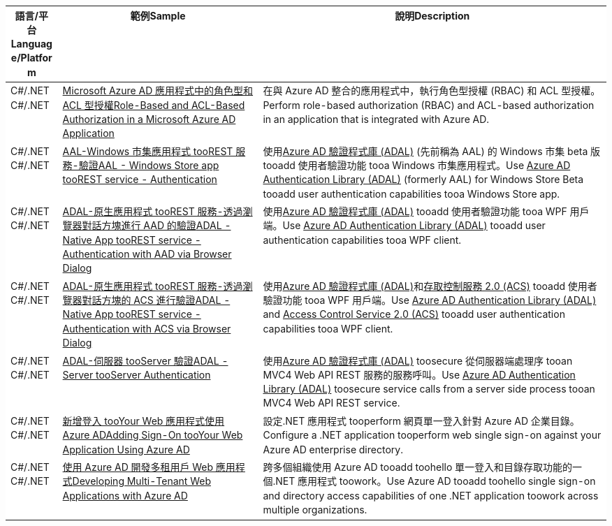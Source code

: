 | <span data-ttu-id="cdc18-248">語言/平台</span><span class="sxs-lookup"><span data-stu-id="cdc18-248">Language/Platform</span></span> | <span data-ttu-id="cdc18-249">範例</span><span class="sxs-lookup"><span data-stu-id="cdc18-249">Sample</span></span> | <span data-ttu-id="cdc18-250">說明</span><span class="sxs-lookup"><span data-stu-id="cdc18-250">Description</span></span> |
| --- | --- | --- |
| <span data-ttu-id="cdc18-251">C#/.NET</span><span class="sxs-lookup"><span data-stu-id="cdc18-251">C#/.NET</span></span> |[<span data-ttu-id="cdc18-252">Microsoft Azure AD 應用程式中的角色型和 ACL 型授權</span><span class="sxs-lookup"><span data-stu-id="cdc18-252">Role-Based and ACL-Based Authorization in a Microsoft Azure AD Application</span></span>](http://go.microsoft.com/fwlink/?LinkId=331694) |<span data-ttu-id="cdc18-253">在與 Azure AD 整合的應用程式中，執行角色型授權 (RBAC) 和 ACL 型授權。</span><span class="sxs-lookup"><span data-stu-id="cdc18-253">Perform role-based authorization (RBAC) and ACL-based authorization in an application that is integrated with Azure AD.</span></span> |
| <span data-ttu-id="cdc18-254">C#/.NET</span><span class="sxs-lookup"><span data-stu-id="cdc18-254">C#/.NET</span></span> |[<span data-ttu-id="cdc18-255">AAL-Windows 市集應用程式 tooREST 服務-驗證</span><span class="sxs-lookup"><span data-stu-id="cdc18-255">AAL - Windows Store app tooREST service - Authentication</span></span>](http://go.microsoft.com/fwlink/?LinkId=330605) |<span data-ttu-id="cdc18-256">使用[Azure AD 驗證程式庫 (ADAL)](active-directory-authentication-libraries.md) (先前稱為 AAL) 的 Windows 市集 beta 版 tooadd 使用者驗證功能 tooa Windows 市集應用程式。</span><span class="sxs-lookup"><span data-stu-id="cdc18-256">Use [Azure AD Authentication Library (ADAL)](active-directory-authentication-libraries.md) (formerly AAL) for Windows Store Beta tooadd user authentication capabilities tooa Windows Store app.</span></span> |
| <span data-ttu-id="cdc18-257">C#/.NET</span><span class="sxs-lookup"><span data-stu-id="cdc18-257">C#/.NET</span></span> |[<span data-ttu-id="cdc18-258">ADAL-原生應用程式 tooREST 服務-透過瀏覽器對話方塊進行 AAD 的驗證</span><span class="sxs-lookup"><span data-stu-id="cdc18-258">ADAL - Native App tooREST service - Authentication with AAD via Browser Dialog</span></span>](http://go.microsoft.com/fwlink/?LinkId=259814) |<span data-ttu-id="cdc18-259">使用[Azure AD 驗證程式庫 (ADAL)](active-directory-authentication-libraries.md) tooadd 使用者驗證功能 tooa WPF 用戶端。</span><span class="sxs-lookup"><span data-stu-id="cdc18-259">Use [Azure AD Authentication Library (ADAL)](active-directory-authentication-libraries.md) tooadd user authentication capabilities tooa WPF client.</span></span> |
| <span data-ttu-id="cdc18-260">C#/.NET</span><span class="sxs-lookup"><span data-stu-id="cdc18-260">C#/.NET</span></span> |[<span data-ttu-id="cdc18-261">ADAL-原生應用程式 tooREST 服務-透過瀏覽器對話方塊的 ACS 進行驗證</span><span class="sxs-lookup"><span data-stu-id="cdc18-261">ADAL - Native App tooREST service - Authentication with ACS via Browser Dialog</span></span>](http://code.msdn.microsoft.com/AAL-Native-App-to-REST-de57f2cc) |<span data-ttu-id="cdc18-262">使用[Azure AD 驗證程式庫 (ADAL)](active-directory-authentication-libraries.md)和[存取控制服務 2.0 (ACS)](http://msdn.microsoft.com/library/azure/hh147631.aspx) tooadd 使用者驗證功能 tooa WPF 用戶端。</span><span class="sxs-lookup"><span data-stu-id="cdc18-262">Use [Azure AD Authentication Library (ADAL)](active-directory-authentication-libraries.md) and [Access Control Service 2.0 (ACS)](http://msdn.microsoft.com/library/azure/hh147631.aspx) tooadd user authentication capabilities tooa WPF client.</span></span> |
| <span data-ttu-id="cdc18-263">C#/.NET</span><span class="sxs-lookup"><span data-stu-id="cdc18-263">C#/.NET</span></span> |[<span data-ttu-id="cdc18-264">ADAL-伺服器 tooServer 驗證</span><span class="sxs-lookup"><span data-stu-id="cdc18-264">ADAL - Server tooServer Authentication</span></span>](http://go.microsoft.com/fwlink/?LinkId=259816) |<span data-ttu-id="cdc18-265">使用[Azure AD 驗證程式庫 (ADAL)](active-directory-authentication-libraries.md) toosecure 從伺服器端處理序 tooan MVC4 Web API REST 服務的服務呼叫。</span><span class="sxs-lookup"><span data-stu-id="cdc18-265">Use [Azure AD Authentication Library (ADAL)](active-directory-authentication-libraries.md) toosecure service calls from a server side process tooan MVC4 Web API REST service.</span></span> |
| <span data-ttu-id="cdc18-266">C#/.NET</span><span class="sxs-lookup"><span data-stu-id="cdc18-266">C#/.NET</span></span> |[<span data-ttu-id="cdc18-267">新增登入 tooYour Web 應用程式使用 Azure AD</span><span class="sxs-lookup"><span data-stu-id="cdc18-267">Adding Sign-On tooYour Web Application Using Azure AD</span></span>](https://github.com/Azure-Samples/active-directory-dotnet-webapp-openidconnect) |<span data-ttu-id="cdc18-268">設定.NET 應用程式 tooperform 網頁單一登入針對 Azure AD 企業目錄。</span><span class="sxs-lookup"><span data-stu-id="cdc18-268">Configure a .NET application tooperform web single sign-on against your Azure AD enterprise directory.</span></span> |
| <span data-ttu-id="cdc18-269">C#/.NET</span><span class="sxs-lookup"><span data-stu-id="cdc18-269">C#/.NET</span></span> |[<span data-ttu-id="cdc18-270">使用 Azure AD 開發多租用戶 Web 應用程式</span><span class="sxs-lookup"><span data-stu-id="cdc18-270">Developing Multi-Tenant Web Applications with Azure AD</span></span>](https://github.com/Azure-Samples/active-directory-dotnet-webapp-multitenant-openidconnect) |<span data-ttu-id="cdc18-271">跨多個組織使用 Azure AD tooadd toohello 單一登入和目錄存取功能的一個.NET 應用程式 toowork。</span><span class="sxs-lookup"><span data-stu-id="cdc18-271">Use Azure AD tooadd toohello single sign-on and directory access capabilities of one .NET application toowork across multiple organizations.</span></span> |
